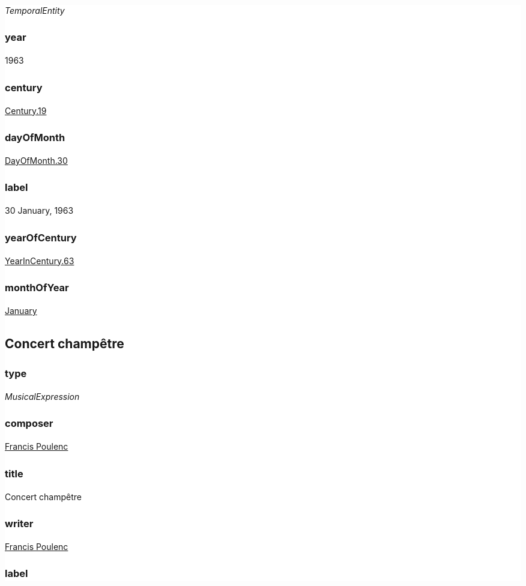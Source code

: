 
*TemporalEntity*

### year


1963

### century


[Century.19](#Century.19)

### dayOfMonth


[DayOfMonth.30](#DayOfMonth.30)

### label


30 January, 1963

### yearOfCentury


[YearInCentury.63](#YearInCentury.63)

### monthOfYear


[January](#January)

## Concert champêtre

### type


*MusicalExpression*

### composer


[Francis Poulenc](#Francis-Poulenc)

### title


Concert champêtre

### writer


[Francis Poulenc](#Francis-Poulenc)

### label

